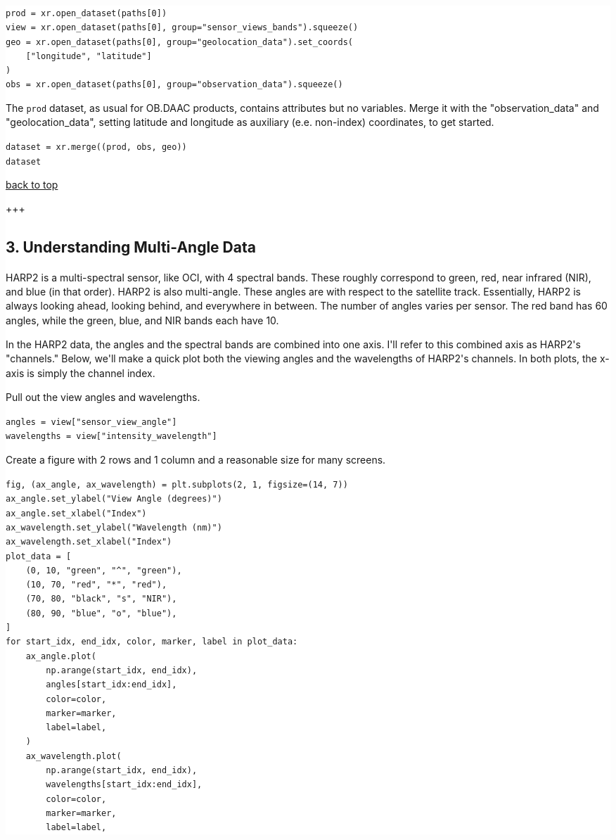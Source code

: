 ```{code-cell} ipython3
prod = xr.open_dataset(paths[0])
view = xr.open_dataset(paths[0], group="sensor_views_bands").squeeze()
geo = xr.open_dataset(paths[0], group="geolocation_data").set_coords(
    ["longitude", "latitude"]
)
obs = xr.open_dataset(paths[0], group="observation_data").squeeze()
```

The `prod` dataset, as usual for OB.DAAC products, contains attributes but no variables. Merge it with the "observation_data" and "geolocation_data", setting latitude and longitude as auxiliary (e.e. non-index) coordinates, to get started.

```{code-cell} ipython3
dataset = xr.merge((prod, obs, geo))
dataset
```

[back to top](#Contents)

+++

## 3. Understanding Multi-Angle Data

HARP2 is a multi-spectral sensor, like OCI, with 4 spectral bands. These roughly correspond to green, red, near infrared (NIR), and blue (in that order). HARP2 is also multi-angle. These angles are with respect to the satellite track. Essentially, HARP2 is always looking ahead, looking behind, and everywhere in between. The number of angles varies per sensor. The red band has 60 angles, while the green, blue, and NIR bands each have 10.

In the HARP2 data, the angles and the spectral bands are combined into one axis. I'll refer to this combined axis as HARP2's "channels." Below, we'll make a quick plot both the viewing angles and the wavelengths of HARP2's channels. In both plots, the x-axis is simply the channel index.

Pull out the view angles and wavelengths.

```{code-cell} ipython3
angles = view["sensor_view_angle"]
wavelengths = view["intensity_wavelength"]
```

Create a figure with 2 rows and 1 column and a reasonable size for many screens.

```{code-cell} ipython3
fig, (ax_angle, ax_wavelength) = plt.subplots(2, 1, figsize=(14, 7))
ax_angle.set_ylabel("View Angle (degrees)")
ax_angle.set_xlabel("Index")
ax_wavelength.set_ylabel("Wavelength (nm)")
ax_wavelength.set_xlabel("Index")
plot_data = [
    (0, 10, "green", "^", "green"),
    (10, 70, "red", "*", "red"),
    (70, 80, "black", "s", "NIR"),
    (80, 90, "blue", "o", "blue"),
]
for start_idx, end_idx, color, marker, label in plot_data:
    ax_angle.plot(
        np.arange(start_idx, end_idx),
        angles[start_idx:end_idx],
        color=color,
        marker=marker,
        label=label,
    )
    ax_wavelength.plot(
        np.arange(start_idx, end_idx),
        wavelengths[start_idx:end_idx],
        color=color,
        marker=marker,
        label=label,
```

[edl]: https://urs.earthdata.nasa.gov/
[oci-data-access]: https://oceancolor.gsfc.nasa.gov/resources/docs/tutorials/notebooks/oci_data_access/
[tutorials]: https://oceancolor.gsfc.nasa.gov/resources/docs/tutorials/
[stokes]: https://en.wikipedia.org/wiki/Stokes_parameters
